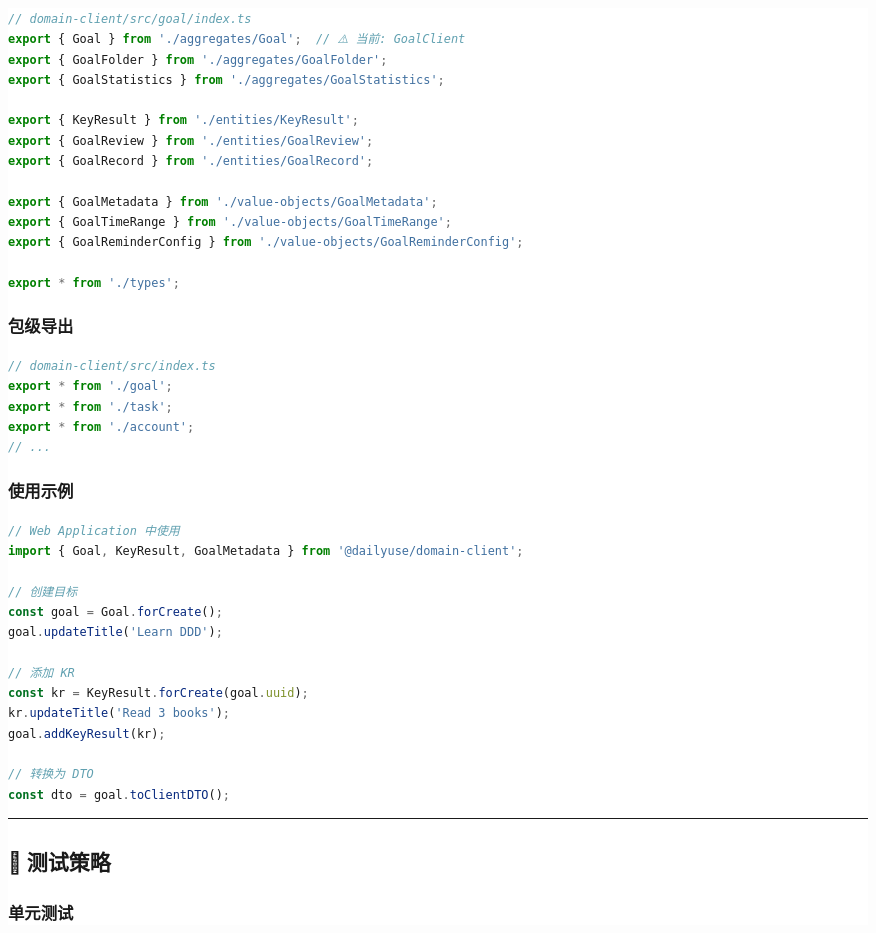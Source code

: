 ```typescript
// domain-client/src/goal/index.ts
export { Goal } from './aggregates/Goal';  // ⚠️ 当前: GoalClient
export { GoalFolder } from './aggregates/GoalFolder';
export { GoalStatistics } from './aggregates/GoalStatistics';

export { KeyResult } from './entities/KeyResult';
export { GoalReview } from './entities/GoalReview';
export { GoalRecord } from './entities/GoalRecord';

export { GoalMetadata } from './value-objects/GoalMetadata';
export { GoalTimeRange } from './value-objects/GoalTimeRange';
export { GoalReminderConfig } from './value-objects/GoalReminderConfig';

export * from './types';
```

### 包级导出

```typescript
// domain-client/src/index.ts
export * from './goal';
export * from './task';
export * from './account';
// ...
```

### 使用示例

```typescript
// Web Application 中使用
import { Goal, KeyResult, GoalMetadata } from '@dailyuse/domain-client';

// 创建目标
const goal = Goal.forCreate();
goal.updateTitle('Learn DDD');

// 添加 KR
const kr = KeyResult.forCreate(goal.uuid);
kr.updateTitle('Read 3 books');
goal.addKeyResult(kr);

// 转换为 DTO
const dto = goal.toClientDTO();
```

---

## 🧪 测试策略

### 单元测试
